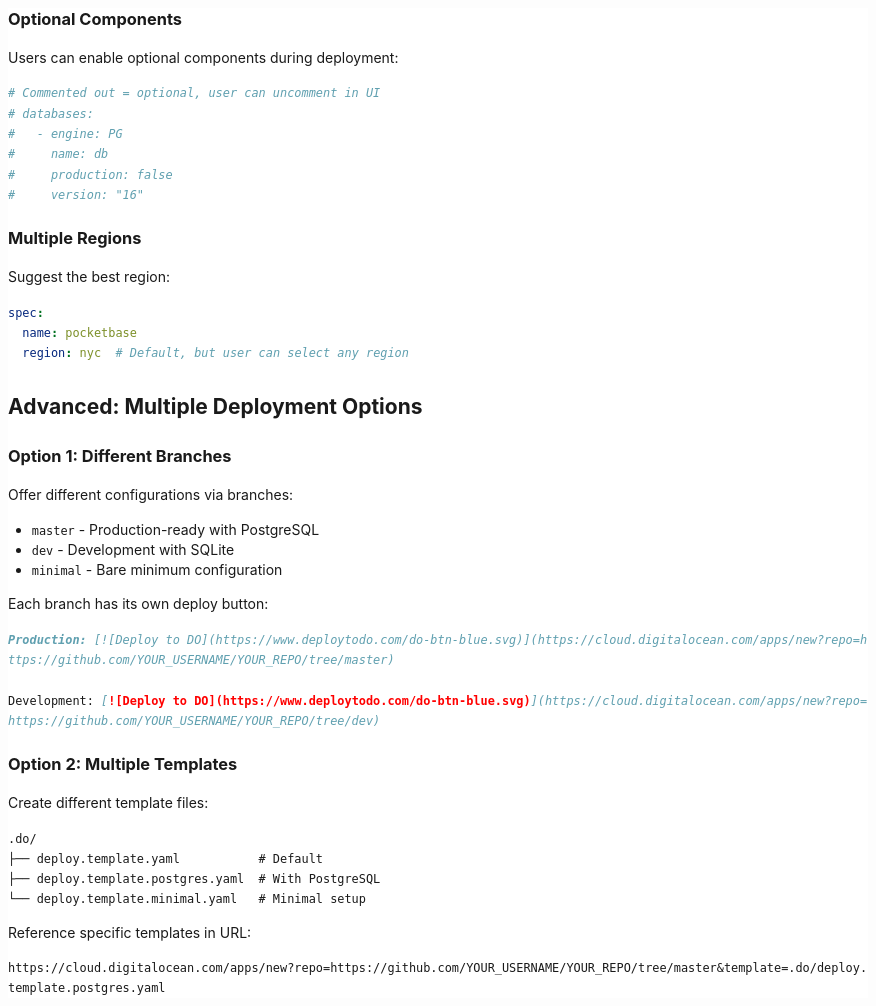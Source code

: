 ### Optional Components

Users can enable optional components during deployment:

```yaml
# Commented out = optional, user can uncomment in UI
# databases:
#   - engine: PG
#     name: db
#     production: false
#     version: "16"
```

### Multiple Regions

Suggest the best region:

```yaml
spec:
  name: pocketbase
  region: nyc  # Default, but user can select any region
```

## Advanced: Multiple Deployment Options

### Option 1: Different Branches

Offer different configurations via branches:

- `master` - Production-ready with PostgreSQL
- `dev` - Development with SQLite
- `minimal` - Bare minimum configuration

Each branch has its own deploy button:

```markdown
Production: [![Deploy to DO](https://www.deploytodo.com/do-btn-blue.svg)](https://cloud.digitalocean.com/apps/new?repo=https://github.com/YOUR_USERNAME/YOUR_REPO/tree/master)

Development: [![Deploy to DO](https://www.deploytodo.com/do-btn-blue.svg)](https://cloud.digitalocean.com/apps/new?repo=https://github.com/YOUR_USERNAME/YOUR_REPO/tree/dev)
```

### Option 2: Multiple Templates

Create different template files:

```
.do/
├── deploy.template.yaml           # Default
├── deploy.template.postgres.yaml  # With PostgreSQL
└── deploy.template.minimal.yaml   # Minimal setup
```

Reference specific templates in URL:
```
https://cloud.digitalocean.com/apps/new?repo=https://github.com/YOUR_USERNAME/YOUR_REPO/tree/master&template=.do/deploy.template.postgres.yaml
```
